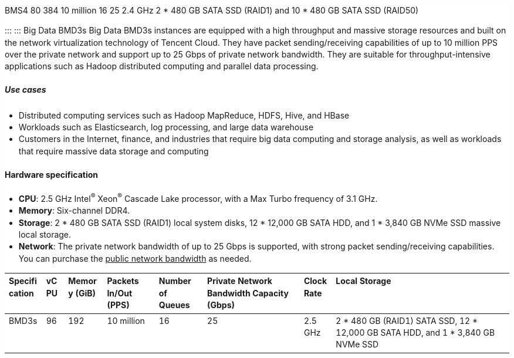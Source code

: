<tbody><tr>
<td align="left">BMS4</td>
<td align="left">80</td>
<td align="left">384</td>
<td align="left">10 million</td>
<td align="left">16</td>
<td align="left">25</td>
<td align="left">2.4 GHz</td>
<td align="left">2 * 480 GB SATA SSD (RAID1) and 10 * 480 GB SATA SSD (RAID50)</td>
</tr>
</tbody></table>

:::
::: Big Data BMD3s
Big Data BMD3s instances are equipped with a high throughput and massive storage resources and built on the network virtualization technology of Tencent Cloud. They have packet sending/receiving capabilities of up to 10 million PPS over the private network and support up to 25 Gbps of private network bandwidth. They are suitable for throughput-intensive applications such as Hadoop distributed computing and parallel data processing.


##### Use cases
- Distributed computing services such as Hadoop MapReduce, HDFS, Hive, and HBase
- Workloads such as Elasticsearch, log processing, and large data warehouse
- Customers in the Internet, finance, and industries that require big data computing and storage analysis, as well as workloads that require massive data storage and computing


#### Hardware specification
- **CPU**: 2.5 GHz Intel<sup>®</sup> Xeon<sup>®</sup> Cascade Lake processor, with a Max Turbo frequency of 3.1 GHz.
- **Memory**: Six-channel DDR4.
- **Storage**: 2 * 480 GB SATA SSD (RAID1) local system disks, 12 * 12,000 GB SATA HDD, and 1 * 3,840 GB NVMe SSD massive local storage.
- **Network**: The private network bandwidth of up to 25 Gbps is supported, with strong packet sending/receiving capabilities. You can purchase the [public network bandwidth](https://intl.cloud.tencent.com/document/product/213/10578) as needed.


<table>
<thead>
<tr>
<th align="left">Specification</th>
<th align="left">vCPU</th>
<th align="left">Memory (GiB)</th>
<th align="left">Packets In/Out (PPS)</th>
<th align="left">Number of Queues</th>
<th align="left">Private Network Bandwidth Capacity (Gbps)</th>
<th align="left">Clock Rate</th>
<th align="left">Local Storage</th>
</tr>
</thead>
<tbody><tr>
<td align="left">BMD3s</td>
<td align="left">96</td>
<td align="left">192</td>
<td align="left">10 million</td>
<td align="left">16</td>
<td align="left">25</td>
<td align="left">2.5 GHz</td>
<td align="left">2 * 480 GB (RAID1) SATA SSD, 12 * 12,000 GB SATA HDD, and 1 * 3,840 GB NVMe SSD</td>
</tr>
</tbody></table>
